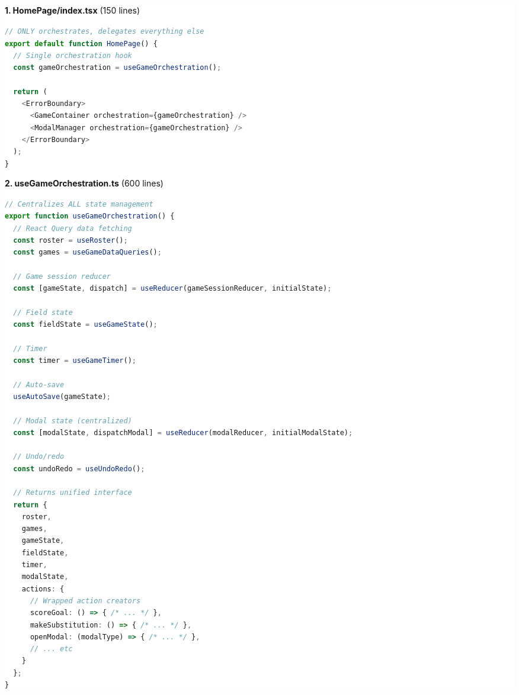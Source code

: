**1. HomePage/index.tsx** (150 lines)
```typescript
// ONLY orchestrates, delegates everything else
export default function HomePage() {
  // Single orchestration hook
  const gameOrchestration = useGameOrchestration();

  return (
    <ErrorBoundary>
      <GameContainer orchestration={gameOrchestration} />
      <ModalManager orchestration={gameOrchestration} />
    </ErrorBoundary>
  );
}
```

**2. useGameOrchestration.ts** (600 lines)
```typescript
// Centralizes ALL state management
export function useGameOrchestration() {
  // React Query data fetching
  const roster = useRoster();
  const games = useGameDataQueries();

  // Game session reducer
  const [gameState, dispatch] = useReducer(gameSessionReducer, initialState);

  // Field state
  const fieldState = useGameState();

  // Timer
  const timer = useGameTimer();

  // Auto-save
  useAutoSave(gameState);

  // Modal state (centralized)
  const [modalState, dispatchModal] = useReducer(modalReducer, initialModalState);

  // Undo/redo
  const undoRedo = useUndoRedo();

  // Returns unified interface
  return {
    roster,
    games,
    gameState,
    fieldState,
    timer,
    modalState,
    actions: {
      // Wrapped action creators
      scoreGoal: () => { /* ... */ },
      makeSubstitution: () => { /* ... */ },
      openModal: (modalType) => { /* ... */ },
      // ... etc
    }
  };
}
```

